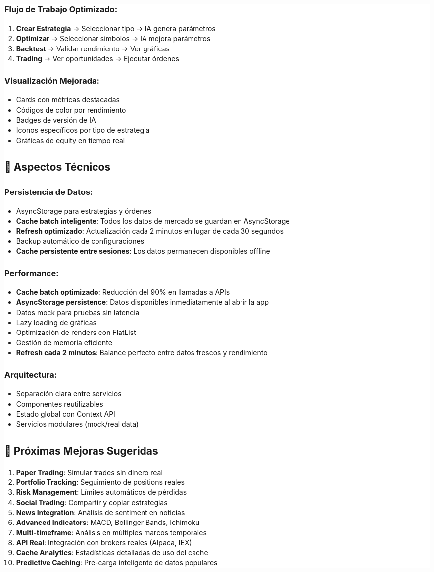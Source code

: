 ### Flujo de Trabajo Optimizado:
1. **Crear Estrategia** → Seleccionar tipo → IA genera parámetros
2. **Optimizar** → Seleccionar símbolos → IA mejora parámetros  
3. **Backtest** → Validar rendimiento → Ver gráficas
4. **Trading** → Ver oportunidades → Ejecutar órdenes

### Visualización Mejorada:
- Cards con métricas destacadas
- Códigos de color por rendimiento
- Badges de versión de IA
- Iconos específicos por tipo de estrategia
- Gráficas de equity en tiempo real

## 🔧 Aspectos Técnicos

### Persistencia de Datos:
- AsyncStorage para estrategias y órdenes
- **Cache batch inteligente**: Todos los datos de mercado se guardan en AsyncStorage
- **Refresh optimizado**: Actualización cada 2 minutos en lugar de cada 30 segundos
- Backup automático de configuraciones
- **Cache persistente entre sesiones**: Los datos permanecen disponibles offline

### Performance:
- **Cache batch optimizado**: Reducción del 90% en llamadas a APIs
- **AsyncStorage persistence**: Datos disponibles inmediatamente al abrir la app
- Datos mock para pruebas sin latencia
- Lazy loading de gráficas
- Optimización de renders con FlatList
- Gestión de memoria eficiente
- **Refresh cada 2 minutos**: Balance perfecto entre datos frescos y rendimiento

### Arquitectura:
- Separación clara entre servicios
- Componentes reutilizables
- Estado global con Context API
- Servicios modulares (mock/real data)

## 🚀 Próximas Mejoras Sugeridas

1. **Paper Trading**: Simular trades sin dinero real
2. **Portfolio Tracking**: Seguimiento de positions reales
3. **Risk Management**: Límites automáticos de pérdidas
4. **Social Trading**: Compartir y copiar estrategias
5. **News Integration**: Análisis de sentiment en noticias
6. **Advanced Indicators**: MACD, Bollinger Bands, Ichimoku
7. **Multi-timeframe**: Análisis en múltiples marcos temporales
8. **API Real**: Integración con brokers reales (Alpaca, IEX)
9. **Cache Analytics**: Estadísticas detalladas de uso del cache
10. **Predictive Caching**: Pre-carga inteligente de datos populares
